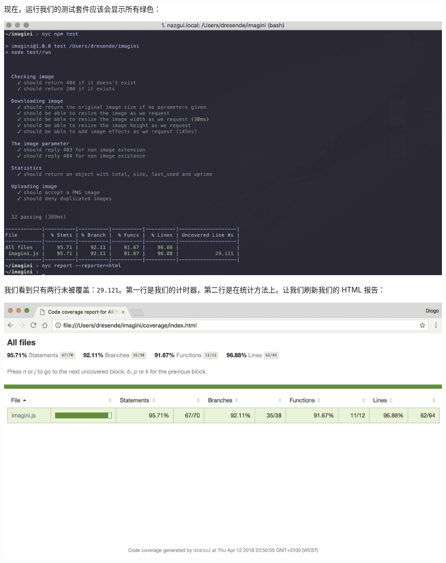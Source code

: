 现在，运行我们的测试套件应该会显示所有绿色：

![](img/d7410c16-009c-45b0-b94e-7630e2685d0d.png)

我们看到只有两行未被覆盖：`29.121`。第一行是我们的计时器，第二行是在统计方法上。让我们刷新我们的 HTML 报告：

![](img/63b758d2-a4e9-422c-bb9e-815b5e3bb32e.png)
